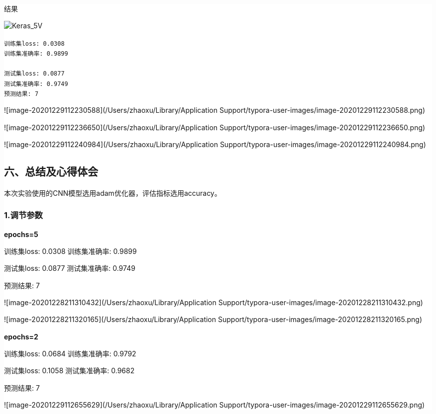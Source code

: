 结果

![Keras_5V](/Users/zhaoxu/Desktop/Keras_5V.png)

```
训练集loss: 0.0308
训练集准确率: 0.9899

测试集loss: 0.0877
测试集准确率: 0.9749
预测结果: 7
```

![image-20201229112230588](/Users/zhaoxu/Library/Application Support/typora-user-images/image-20201229112230588.png)

![image-20201229112236650](/Users/zhaoxu/Library/Application Support/typora-user-images/image-20201229112236650.png)

![image-20201229112240984](/Users/zhaoxu/Library/Application Support/typora-user-images/image-20201229112240984.png)



## 六、总结及心得体会

本次实验使用的CNN模型选用adam优化器，评估指标选用accuracy。

### 1.调节参数

**epochs=5**

训练集loss: 0.0308
训练集准确率: 0.9899

测试集loss: 0.0877
测试集准确率: 0.9749

预测结果: 7

![image-20201228211310432](/Users/zhaoxu/Library/Application Support/typora-user-images/image-20201228211310432.png)



![image-20201228211320165](/Users/zhaoxu/Library/Application Support/typora-user-images/image-20201228211320165.png)



**epochs=2**

训练集loss: 0.0684
训练集准确率: 0.9792

测试集loss: 0.1058
测试集准确率: 0.9682

预测结果: 7

![image-20201229112655629](/Users/zhaoxu/Library/Application Support/typora-user-images/image-20201229112655629.png)
